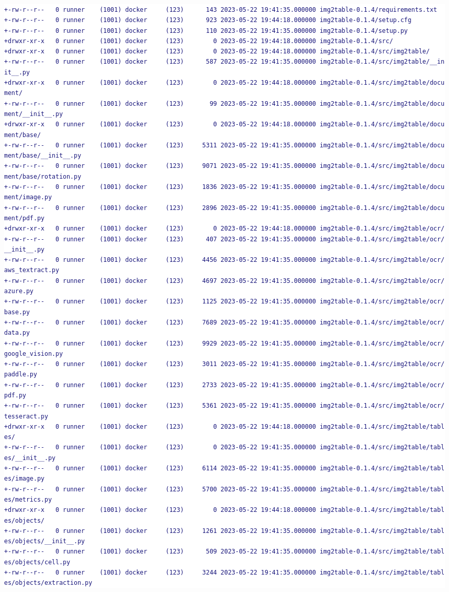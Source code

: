 ```diff
+-rw-r--r--   0 runner    (1001) docker     (123)      143 2023-05-22 19:41:35.000000 img2table-0.1.4/requirements.txt
+-rw-r--r--   0 runner    (1001) docker     (123)      923 2023-05-22 19:44:18.000000 img2table-0.1.4/setup.cfg
+-rw-r--r--   0 runner    (1001) docker     (123)      110 2023-05-22 19:41:35.000000 img2table-0.1.4/setup.py
+drwxr-xr-x   0 runner    (1001) docker     (123)        0 2023-05-22 19:44:18.000000 img2table-0.1.4/src/
+drwxr-xr-x   0 runner    (1001) docker     (123)        0 2023-05-22 19:44:18.000000 img2table-0.1.4/src/img2table/
+-rw-r--r--   0 runner    (1001) docker     (123)      587 2023-05-22 19:41:35.000000 img2table-0.1.4/src/img2table/__init__.py
+drwxr-xr-x   0 runner    (1001) docker     (123)        0 2023-05-22 19:44:18.000000 img2table-0.1.4/src/img2table/document/
+-rw-r--r--   0 runner    (1001) docker     (123)       99 2023-05-22 19:41:35.000000 img2table-0.1.4/src/img2table/document/__init__.py
+drwxr-xr-x   0 runner    (1001) docker     (123)        0 2023-05-22 19:44:18.000000 img2table-0.1.4/src/img2table/document/base/
+-rw-r--r--   0 runner    (1001) docker     (123)     5311 2023-05-22 19:41:35.000000 img2table-0.1.4/src/img2table/document/base/__init__.py
+-rw-r--r--   0 runner    (1001) docker     (123)     9071 2023-05-22 19:41:35.000000 img2table-0.1.4/src/img2table/document/base/rotation.py
+-rw-r--r--   0 runner    (1001) docker     (123)     1836 2023-05-22 19:41:35.000000 img2table-0.1.4/src/img2table/document/image.py
+-rw-r--r--   0 runner    (1001) docker     (123)     2896 2023-05-22 19:41:35.000000 img2table-0.1.4/src/img2table/document/pdf.py
+drwxr-xr-x   0 runner    (1001) docker     (123)        0 2023-05-22 19:44:18.000000 img2table-0.1.4/src/img2table/ocr/
+-rw-r--r--   0 runner    (1001) docker     (123)      407 2023-05-22 19:41:35.000000 img2table-0.1.4/src/img2table/ocr/__init__.py
+-rw-r--r--   0 runner    (1001) docker     (123)     4456 2023-05-22 19:41:35.000000 img2table-0.1.4/src/img2table/ocr/aws_textract.py
+-rw-r--r--   0 runner    (1001) docker     (123)     4697 2023-05-22 19:41:35.000000 img2table-0.1.4/src/img2table/ocr/azure.py
+-rw-r--r--   0 runner    (1001) docker     (123)     1125 2023-05-22 19:41:35.000000 img2table-0.1.4/src/img2table/ocr/base.py
+-rw-r--r--   0 runner    (1001) docker     (123)     7689 2023-05-22 19:41:35.000000 img2table-0.1.4/src/img2table/ocr/data.py
+-rw-r--r--   0 runner    (1001) docker     (123)     9929 2023-05-22 19:41:35.000000 img2table-0.1.4/src/img2table/ocr/google_vision.py
+-rw-r--r--   0 runner    (1001) docker     (123)     3011 2023-05-22 19:41:35.000000 img2table-0.1.4/src/img2table/ocr/paddle.py
+-rw-r--r--   0 runner    (1001) docker     (123)     2733 2023-05-22 19:41:35.000000 img2table-0.1.4/src/img2table/ocr/pdf.py
+-rw-r--r--   0 runner    (1001) docker     (123)     5361 2023-05-22 19:41:35.000000 img2table-0.1.4/src/img2table/ocr/tesseract.py
+drwxr-xr-x   0 runner    (1001) docker     (123)        0 2023-05-22 19:44:18.000000 img2table-0.1.4/src/img2table/tables/
+-rw-r--r--   0 runner    (1001) docker     (123)        0 2023-05-22 19:41:35.000000 img2table-0.1.4/src/img2table/tables/__init__.py
+-rw-r--r--   0 runner    (1001) docker     (123)     6114 2023-05-22 19:41:35.000000 img2table-0.1.4/src/img2table/tables/image.py
+-rw-r--r--   0 runner    (1001) docker     (123)     5700 2023-05-22 19:41:35.000000 img2table-0.1.4/src/img2table/tables/metrics.py
+drwxr-xr-x   0 runner    (1001) docker     (123)        0 2023-05-22 19:44:18.000000 img2table-0.1.4/src/img2table/tables/objects/
+-rw-r--r--   0 runner    (1001) docker     (123)     1261 2023-05-22 19:41:35.000000 img2table-0.1.4/src/img2table/tables/objects/__init__.py
+-rw-r--r--   0 runner    (1001) docker     (123)      509 2023-05-22 19:41:35.000000 img2table-0.1.4/src/img2table/tables/objects/cell.py
+-rw-r--r--   0 runner    (1001) docker     (123)     3244 2023-05-22 19:41:35.000000 img2table-0.1.4/src/img2table/tables/objects/extraction.py
```